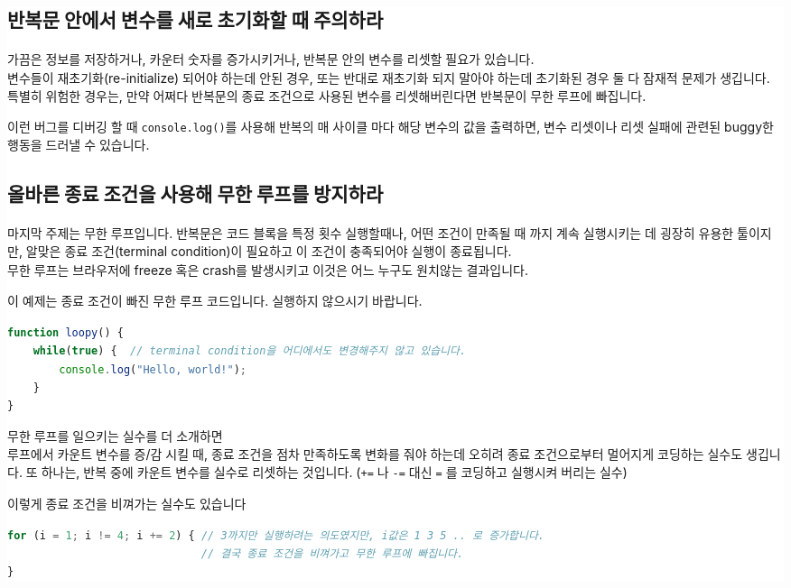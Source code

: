 





## 반복문 안에서 변수를 새로 초기화할 때 주의하라
가끔은 정보를 저장하거나, 카운터 숫자를 증가시키거나, 반복문 안의 변수를 리셋할 필요가 있습니다.  
변수들이 재초기화(re-initialize) 되어야 하는데 안된 경우, 또는 반대로 재초기화 되지 말아야 하는데 초기화된 경우 둘 다 잠재적 문제가 생깁니다.  
특별히 위험한 경우는, 만약 어쩌다 반복문의 종료 조건으로 사용된 변수를 리셋해버린다면 반복문이 무한 루프에 빠집니다.

이런 버그를 디버깅 할 때 `console.log()`를 사용해 반복의 매 사이클 마다 해당 변수의 값을 출력하면, 변수 리셋이나 리셋 실패에 관련된 buggy한 행동을 드러낼 수 있습니다.




## 올바른 종료 조건을 사용해 무한 루프를 방지하라
마지막 주제는 무한 루프입니다. 반복문은 코드 블록을 특정 횟수 실행할때나, 어떤 조건이 만족될 때 까지 계속 실행시키는 데 굉장히 유용한 툴이지만, 알맞은 종료 조건(terminal condition)이 필요하고 이 조건이 충족되어야 실행이 종료됩니다.  
무한 루프는 브라우저에 freeze 혹은 crash를 발생시키고 이것은 어느 누구도 원치않는 결과입니다.

이 예제는 종료 조건이 빠진 무한 루프 코드입니다. 실행하지 않으시기 바랍니다.
```javascript
function loopy() {
    while(true) {  // terminal condition을 어디에서도 변경해주지 않고 있습니다.
        console.log("Hello, world!");
    }
}
```

무한 루프를 일으키는 실수를 더 소개하면  
루프에서 카운트 변수를 증/감 시킬 때, 종료 조건을 점차 만족하도록 변화를 줘야 하는데 오히려 종료 조건으로부터 멀어지게 코딩하는 실수도 생깁니다.
또 하나는, 반복 중에 카운트 변수를 실수로 리셋하는 것입니다. (`+=` 나 `-=` 대신 `=` 를 코딩하고 실행시켜 버리는 실수)

이렇게 종료 조건을 비껴가는 실수도 있습니다
```javascript
for (i = 1; i != 4; i += 2) { // 3까지만 실행하려는 의도였지만, i값은 1 3 5 .. 로 증가합니다.
                              // 결국 종료 조건을 비껴가고 무한 루프에 빠집니다.
}
```

